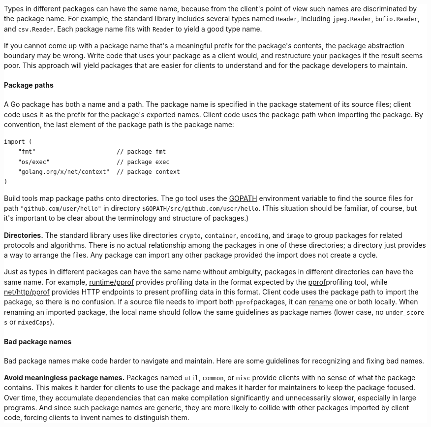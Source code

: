 Types in different packages can have the same name, because from the client's point of view such names are discriminated by the package name. For example, the standard library includes several types named `Reader`, including `jpeg.Reader`, `bufio.Reader`, and `csv.Reader`. Each package name fits with `Reader` to yield a good type name.

If you cannot come up with a package name that's a meaningful prefix for the package's contents, the package abstraction boundary may be wrong. Write code that uses your package as a client would, and restructure your packages if the result seems poor. This approach will yield packages that are easier for clients to understand and for the package developers to maintain.

#### Package paths

A Go package has both a name and a path. The package name is specified in the package statement of its source files; client code uses it as the prefix for the package's exported names. Client code uses the package path when importing the package. By convention, the last element of the package path is the package name:

```
import (
    "fmt"                       // package fmt
    "os/exec"                   // package exec
    "golang.org/x/net/context"  // package context
)
```

Build tools map package paths onto directories. The go tool uses the [GOPATH](https://golang.org/doc/code.html#GOPATH) environment variable to find the source files for path `"github.com/user/hello"` in directory `$GOPATH/src/github.com/user/hello`. (This situation should be familiar, of course, but it's important to be clear about the terminology and structure of packages.)

**Directories.** The standard library uses like directories `crypto`, `container`, `encoding`, and `image` to group packages for related protocols and algorithms. There is no actual relationship among the packages in one of these directories; a directory just provides a way to arrange the files. Any package can import any other package provided the import does not create a cycle.

Just as types in different packages can have the same name without ambiguity, packages in different directories can have the same name. For example, [runtime/pprof](https://golang.org/pkg/runtime/pprof) provides profiling data in the format expected by the [pprof](https://code.google.com/p/gperftools)profiling tool, while [net/http/pprof](https://golang.org/pkg/net/http/pprof) provides HTTP endpoints to present profiling data in this format. Client code uses the package path to import the package, so there is no confusion. If a source file needs to import both `pprof`packages, it can [rename](https://golang.org/ref/spec#Import_declarations) one or both locally. When renaming an imported package, the local name should follow the same guidelines as package names (lower case, no `under_scores` or `mixedCaps`).

#### Bad package names

Bad package names make code harder to navigate and maintain. Here are some guidelines for recognizing and fixing bad names.

**Avoid meaningless package names.** Packages named `util`, `common`, or `misc` provide clients with no sense of what the package contains. This makes it harder for clients to use the package and makes it harder for maintainers to keep the package focused. Over time, they accumulate dependencies that can make compilation significantly and unnecessarily slower, especially in large programs. And since such package names are generic, they are more likely to collide with other packages imported by client code, forcing clients to invent names to distinguish them.
